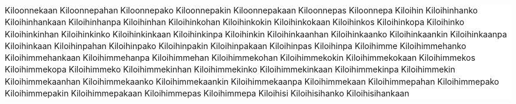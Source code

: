 Kiloonnekaan
Kiloonnepahan
Kiloonnepako
Kiloonnepakin
Kiloonnepakaan
Kiloonnepas
Kiloonnepa
Kiloihin
Kiloihinhanko
Kiloihinhankaan
Kiloihinhanpa
Kiloihinhan
Kiloihinkohan
Kiloihinkokin
Kiloihinkokaan
Kiloihinkos
Kiloihinkopa
Kiloihinko
Kiloihinkinhan
Kiloihinkinko
Kiloihinkinkaan
Kiloihinkinpa
Kiloihinkin
Kiloihinkaanhan
Kiloihinkaanko
Kiloihinkaankin
Kiloihinkaanpa
Kiloihinkaan
Kiloihinpahan
Kiloihinpako
Kiloihinpakin
Kiloihinpakaan
Kiloihinpas
Kiloihinpa
Kiloihimme
Kiloihimmehanko
Kiloihimmehankaan
Kiloihimmehanpa
Kiloihimmehan
Kiloihimmekohan
Kiloihimmekokin
Kiloihimmekokaan
Kiloihimmekos
Kiloihimmekopa
Kiloihimmeko
Kiloihimmekinhan
Kiloihimmekinko
Kiloihimmekinkaan
Kiloihimmekinpa
Kiloihimmekin
Kiloihimmekaanhan
Kiloihimmekaanko
Kiloihimmekaankin
Kiloihimmekaanpa
Kiloihimmekaan
Kiloihimmepahan
Kiloihimmepako
Kiloihimmepakin
Kiloihimmepakaan
Kiloihimmepas
Kiloihimmepa
Kiloihisi
Kiloihisihanko
Kiloihisihankaan